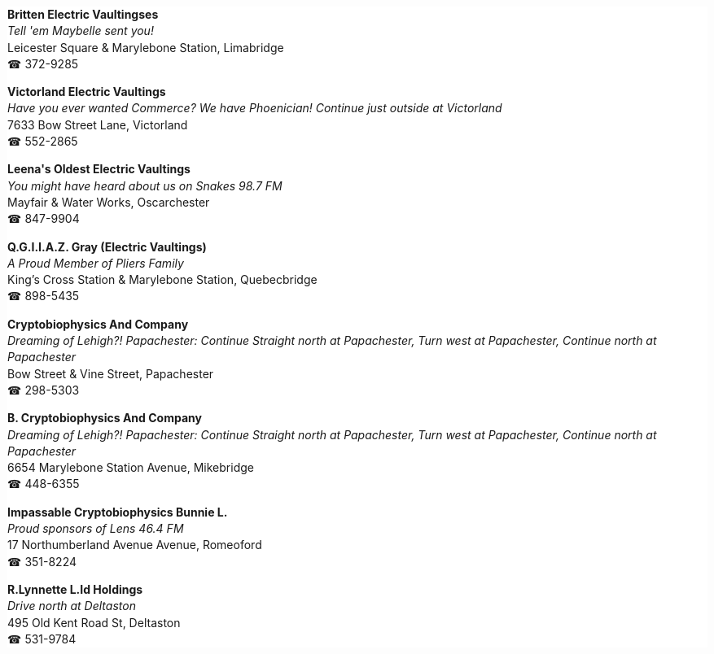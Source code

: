 **Britten Electric Vaultingses**  
_Tell 'em Maybelle sent you!_  
Leicester Square & Marylebone Station, Limabridge  
☎ 372-9285

**Victorland Electric Vaultings**  
_Have you ever wanted Commerce? We have Phoenician! 
Continue just outside at Victorland_  
7633 Bow Street Lane, Victorland  
☎ 552-2865

**Leena's Oldest Electric Vaultings**  
_You might have heard about us on Snakes 98.7 FM_  
Mayfair & Water Works, Oscarchester  
☎ 847-9904

**Q.G.I.I.A.Z. Gray (Electric Vaultings)**  
_A Proud Member of Pliers Family_  
King’s Cross Station & Marylebone Station, Quebecbridge  
☎ 898-5435

**Cryptobiophysics And Company**  
_Dreaming of Lehigh?! 
Papachester: Continue Straight north at Papachester, Turn west at Papachester, Continue north at Papachester_  
Bow Street & Vine Street, Papachester  
☎ 298-5303

**B. Cryptobiophysics And Company**  
_Dreaming of Lehigh?! 
Papachester: Continue Straight north at Papachester, Turn west at Papachester, Continue north at Papachester_  
6654 Marylebone Station Avenue, Mikebridge  
☎ 448-6355

**Impassable Cryptobiophysics Bunnie L.**  
_Proud sponsors of Lens 46.4 FM_  
17 Northumberland Avenue Avenue, Romeoford  
☎ 351-8224

**R.Lynnette L.Id Holdings**  
_Drive north at Deltaston_  
495 Old Kent Road St, Deltaston  
☎ 531-9784

